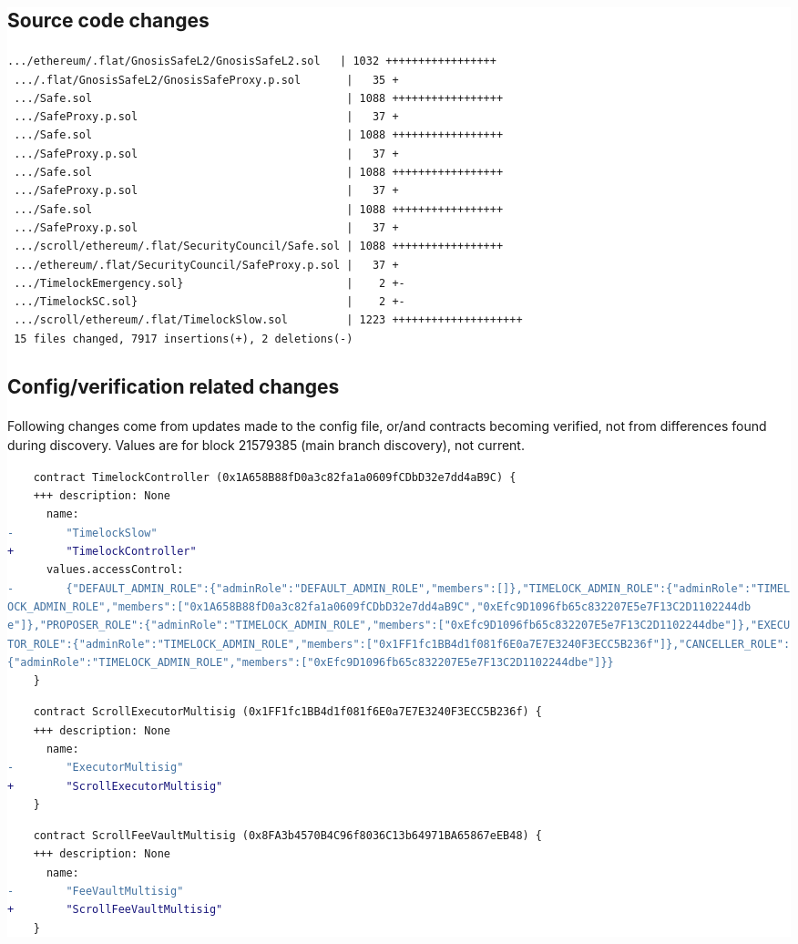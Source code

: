 ## Source code changes

```diff
.../ethereum/.flat/GnosisSafeL2/GnosisSafeL2.sol   | 1032 +++++++++++++++++
 .../.flat/GnosisSafeL2/GnosisSafeProxy.p.sol       |   35 +
 .../Safe.sol                                       | 1088 +++++++++++++++++
 .../SafeProxy.p.sol                                |   37 +
 .../Safe.sol                                       | 1088 +++++++++++++++++
 .../SafeProxy.p.sol                                |   37 +
 .../Safe.sol                                       | 1088 +++++++++++++++++
 .../SafeProxy.p.sol                                |   37 +
 .../Safe.sol                                       | 1088 +++++++++++++++++
 .../SafeProxy.p.sol                                |   37 +
 .../scroll/ethereum/.flat/SecurityCouncil/Safe.sol | 1088 +++++++++++++++++
 .../ethereum/.flat/SecurityCouncil/SafeProxy.p.sol |   37 +
 .../TimelockEmergency.sol}                         |    2 +-
 .../TimelockSC.sol}                                |    2 +-
 .../scroll/ethereum/.flat/TimelockSlow.sol         | 1223 ++++++++++++++++++++
 15 files changed, 7917 insertions(+), 2 deletions(-)
```

## Config/verification related changes

Following changes come from updates made to the config file,
or/and contracts becoming verified, not from differences found during
discovery. Values are for block 21579385 (main branch discovery), not current.

```diff
    contract TimelockController (0x1A658B88fD0a3c82fa1a0609fCDbD32e7dd4aB9C) {
    +++ description: None
      name:
-        "TimelockSlow"
+        "TimelockController"
      values.accessControl:
-        {"DEFAULT_ADMIN_ROLE":{"adminRole":"DEFAULT_ADMIN_ROLE","members":[]},"TIMELOCK_ADMIN_ROLE":{"adminRole":"TIMELOCK_ADMIN_ROLE","members":["0x1A658B88fD0a3c82fa1a0609fCDbD32e7dd4aB9C","0xEfc9D1096fb65c832207E5e7F13C2D1102244dbe"]},"PROPOSER_ROLE":{"adminRole":"TIMELOCK_ADMIN_ROLE","members":["0xEfc9D1096fb65c832207E5e7F13C2D1102244dbe"]},"EXECUTOR_ROLE":{"adminRole":"TIMELOCK_ADMIN_ROLE","members":["0x1FF1fc1BB4d1f081f6E0a7E7E3240F3ECC5B236f"]},"CANCELLER_ROLE":{"adminRole":"TIMELOCK_ADMIN_ROLE","members":["0xEfc9D1096fb65c832207E5e7F13C2D1102244dbe"]}}
    }
```

```diff
    contract ScrollExecutorMultisig (0x1FF1fc1BB4d1f081f6E0a7E7E3240F3ECC5B236f) {
    +++ description: None
      name:
-        "ExecutorMultisig"
+        "ScrollExecutorMultisig"
    }
```

```diff
    contract ScrollFeeVaultMultisig (0x8FA3b4570B4C96f8036C13b64971BA65867eEB48) {
    +++ description: None
      name:
-        "FeeVaultMultisig"
+        "ScrollFeeVaultMultisig"
    }
```
